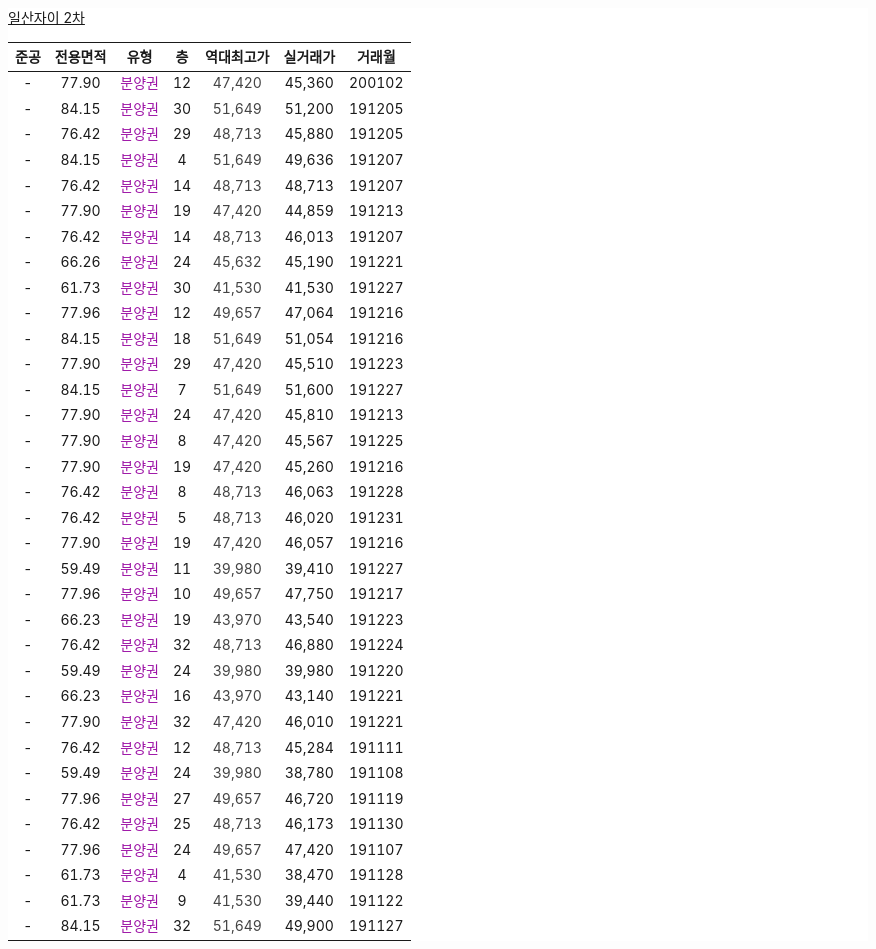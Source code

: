 [일산자이 2차](https://search.naver.com/search.naver?query=%EA%B2%BD%EA%B8%B0%EB%8F%84+%EA%B3%A0%EC%96%91%EC%8B%9C+%EC%9D%BC%EC%82%B0%EB%8F%99%EA%B5%AC+%EC%8B%9D%EC%82%AC%EB%8F%99+%EC%9D%BC%EC%82%B0%EC%9E%90%EC%9D%B4+2%EC%B0%A8)

|준공|전용면적|유형|층|역대최고가|실거래가|거래월|
|:---:|:---:|:---:|:---:|:---:|:---:|:---:|
|-|77.90|<span style="color:#9C11A5">분양권</span>|12|<span style="color:#444444">47,420</span>|45,360|200102|
|-|84.15|<span style="color:#9C11A5">분양권</span>|30|<span style="color:#444444">51,649</span>|51,200|191205|
|-|76.42|<span style="color:#9C11A5">분양권</span>|29|<span style="color:#444444">48,713</span>|45,880|191205|
|-|84.15|<span style="color:#9C11A5">분양권</span>|4|<span style="color:#444444">51,649</span>|49,636|191207|
|-|76.42|<span style="color:#9C11A5">분양권</span>|14|<span style="color:#444444">48,713</span>|48,713|191207|
|-|77.90|<span style="color:#9C11A5">분양권</span>|19|<span style="color:#444444">47,420</span>|44,859|191213|
|-|76.42|<span style="color:#9C11A5">분양권</span>|14|<span style="color:#444444">48,713</span>|46,013|191207|
|-|66.26|<span style="color:#9C11A5">분양권</span>|24|<span style="color:#444444">45,632</span>|45,190|191221|
|-|61.73|<span style="color:#9C11A5">분양권</span>|30|<span style="color:#444444">41,530</span>|41,530|191227|
|-|77.96|<span style="color:#9C11A5">분양권</span>|12|<span style="color:#444444">49,657</span>|47,064|191216|
|-|84.15|<span style="color:#9C11A5">분양권</span>|18|<span style="color:#444444">51,649</span>|51,054|191216|
|-|77.90|<span style="color:#9C11A5">분양권</span>|29|<span style="color:#444444">47,420</span>|45,510|191223|
|-|84.15|<span style="color:#9C11A5">분양권</span>|7|<span style="color:#444444">51,649</span>|51,600|191227|
|-|77.90|<span style="color:#9C11A5">분양권</span>|24|<span style="color:#444444">47,420</span>|45,810|191213|
|-|77.90|<span style="color:#9C11A5">분양권</span>|8|<span style="color:#444444">47,420</span>|45,567|191225|
|-|77.90|<span style="color:#9C11A5">분양권</span>|19|<span style="color:#444444">47,420</span>|45,260|191216|
|-|76.42|<span style="color:#9C11A5">분양권</span>|8|<span style="color:#444444">48,713</span>|46,063|191228|
|-|76.42|<span style="color:#9C11A5">분양권</span>|5|<span style="color:#444444">48,713</span>|46,020|191231|
|-|77.90|<span style="color:#9C11A5">분양권</span>|19|<span style="color:#444444">47,420</span>|46,057|191216|
|-|59.49|<span style="color:#9C11A5">분양권</span>|11|<span style="color:#444444">39,980</span>|39,410|191227|
|-|77.96|<span style="color:#9C11A5">분양권</span>|10|<span style="color:#444444">49,657</span>|47,750|191217|
|-|66.23|<span style="color:#9C11A5">분양권</span>|19|<span style="color:#444444">43,970</span>|43,540|191223|
|-|76.42|<span style="color:#9C11A5">분양권</span>|32|<span style="color:#444444">48,713</span>|46,880|191224|
|-|59.49|<span style="color:#9C11A5">분양권</span>|24|<span style="color:#444444">39,980</span>|39,980|191220|
|-|66.23|<span style="color:#9C11A5">분양권</span>|16|<span style="color:#444444">43,970</span>|43,140|191221|
|-|77.90|<span style="color:#9C11A5">분양권</span>|32|<span style="color:#444444">47,420</span>|46,010|191221|
|-|76.42|<span style="color:#9C11A5">분양권</span>|12|<span style="color:#444444">48,713</span>|45,284|191111|
|-|59.49|<span style="color:#9C11A5">분양권</span>|24|<span style="color:#444444">39,980</span>|38,780|191108|
|-|77.96|<span style="color:#9C11A5">분양권</span>|27|<span style="color:#444444">49,657</span>|46,720|191119|
|-|76.42|<span style="color:#9C11A5">분양권</span>|25|<span style="color:#444444">48,713</span>|46,173|191130|
|-|77.96|<span style="color:#9C11A5">분양권</span>|24|<span style="color:#444444">49,657</span>|47,420|191107|
|-|61.73|<span style="color:#9C11A5">분양권</span>|4|<span style="color:#444444">41,530</span>|38,470|191128|
|-|61.73|<span style="color:#9C11A5">분양권</span>|9|<span style="color:#444444">41,530</span>|39,440|191122|
|-|84.15|<span style="color:#9C11A5">분양권</span>|32|<span style="color:#444444">51,649</span>|49,900|191127|